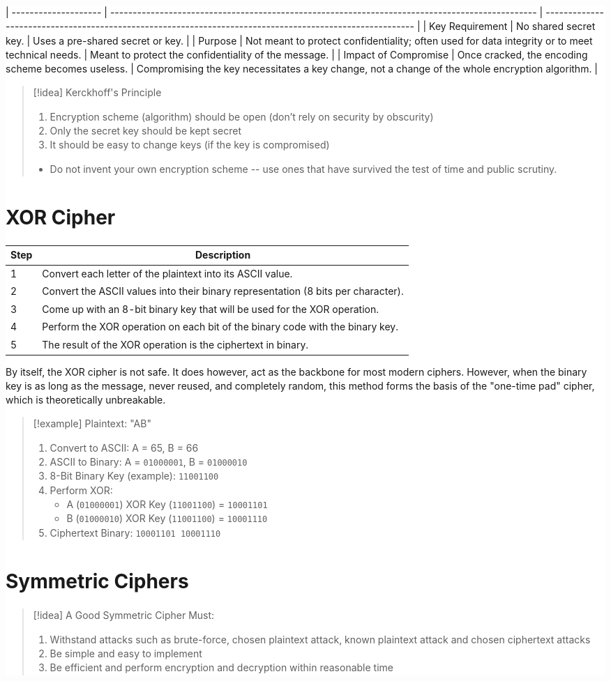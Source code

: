 | -------------------- | ----------------------------------------------------------------------------------------------- | -------------------------------------------------------------------------------------------------------- |
| Key Requirement      | No shared secret key.                                                                           | Uses a pre-shared secret or key.                                                                         |
| Purpose              | Not meant to protect confidentiality; often used for data integrity or to meet technical needs. | Meant to protect the confidentiality of the message.                                                     |
| Impact of Compromise | Once cracked, the encoding scheme becomes useless.                                              | Compromising the key necessitates a key change, not a change of the whole encryption algorithm.          |


> [!idea] Kerckhoff's Principle
> 1. Encryption scheme (algorithm) should be open (don’t rely on security by obscurity)
> 2. Only the secret key should be kept secret
> 3. It should be easy to change keys (if the key is compromised)
> - Do not invent your own encryption scheme -- use ones that have survived the test of time and public scrutiny.

# XOR Cipher

| Step | Description                                                                                                      |
| ---- | ---------------------------------------------------------------------------------------------------------------- |
| 1    | Convert each letter of the plaintext into its ASCII value.                                                       |
| 2    | Convert the ASCII values into their binary representation (8 bits per character).                                |
| 3    | Come up with an 8-bit binary key that will be used for the XOR operation.                                        |
| 4    | Perform the XOR operation on each bit of the binary code with the binary key.                                    |
| 5    | The result of the XOR operation is the ciphertext in binary.                                                     |
By itself, the XOR cipher is not safe. It does however, act as the backbone for most modern ciphers. However, when the binary key is as long as the message, never reused, and completely random, this method forms the basis of the "one-time pad" cipher, which is theoretically unbreakable.


> [!example] 
> Plaintext: "AB"
> 1. Convert to ASCII: A = 65, B = 66
> 2. ASCII to Binary: A = `01000001`, B = `01000010`
> 3. 8-Bit Binary Key (example): `11001100`
> 4. Perform XOR:
>     - A (`01000001`) XOR Key (`11001100`) = `10001101`
>     - B (`01000010`) XOR Key (`11001100`) = `10001110`
> 5. Ciphertext Binary: `10001101 10001110`

# Symmetric Ciphers


> [!idea] A Good Symmetric Cipher Must:
> 1. Withstand attacks such as brute-force, chosen plaintext attack, known plaintext attack and chosen ciphertext attacks
> 2. Be simple and easy to implement
> 3. Be efficient and perform encryption and decryption within reasonable time
> 

